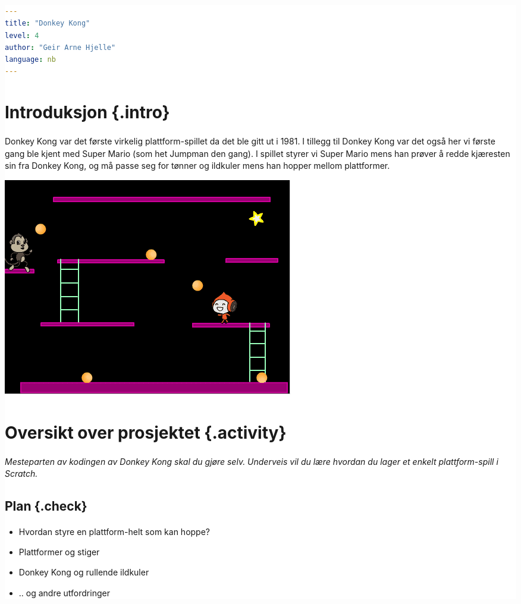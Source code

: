 ```yaml
---
title: "Donkey Kong"
level: 4
author: "Geir Arne Hjelle"
language: nb
---
```


# Introduksjon {.intro}

Donkey Kong var det første virkelig plattform-spillet da det ble gitt ut i 1981.
I tillegg til Donkey Kong var det også her vi første gang ble kjent med Super
Mario (som het Jumpman den gang). I spillet styrer vi Super Mario mens han
prøver å redde kjæresten sin fra Donkey Kong, og må passe seg for tønner og
ildkuler mens han hopper mellom plattformer.

![Illustrasjon av et ferdig Donkey Kong spill](donkey_kong.png)

# Oversikt over prosjektet {.activity}

_Mesteparten av kodingen av Donkey Kong skal du gjøre selv. Underveis vil du
lære hvordan du lager et enkelt plattform-spill i Scratch._

## Plan {.check}

- Hvordan styre en plattform-helt som kan hoppe?

- Plattformer og stiger

- Donkey Kong og rullende ildkuler

- .. og andre utfordringer
